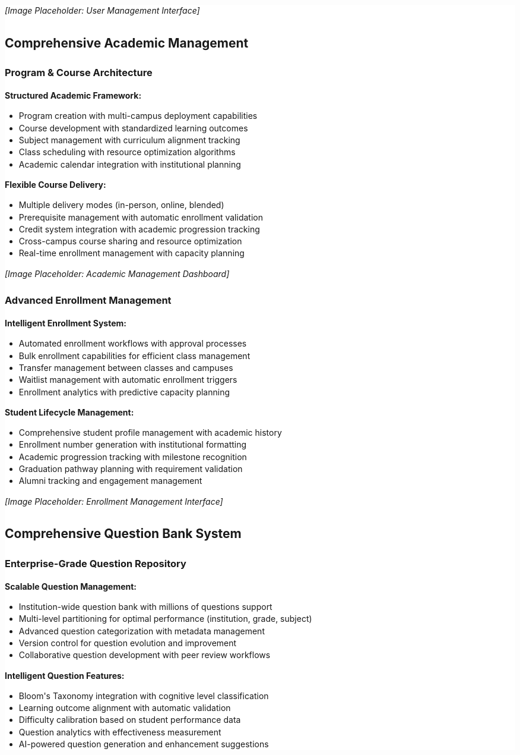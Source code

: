 *[Image Placeholder: User Management Interface]*

## Comprehensive Academic Management

### Program & Course Architecture

**Structured Academic Framework:**
- Program creation with multi-campus deployment capabilities
- Course development with standardized learning outcomes
- Subject management with curriculum alignment tracking
- Class scheduling with resource optimization algorithms
- Academic calendar integration with institutional planning

**Flexible Course Delivery:**
- Multiple delivery modes (in-person, online, blended)
- Prerequisite management with automatic enrollment validation
- Credit system integration with academic progression tracking
- Cross-campus course sharing and resource optimization
- Real-time enrollment management with capacity planning

*[Image Placeholder: Academic Management Dashboard]*

### Advanced Enrollment Management

**Intelligent Enrollment System:**
- Automated enrollment workflows with approval processes
- Bulk enrollment capabilities for efficient class management
- Transfer management between classes and campuses
- Waitlist management with automatic enrollment triggers
- Enrollment analytics with predictive capacity planning

**Student Lifecycle Management:**
- Comprehensive student profile management with academic history
- Enrollment number generation with institutional formatting
- Academic progression tracking with milestone recognition
- Graduation pathway planning with requirement validation
- Alumni tracking and engagement management

*[Image Placeholder: Enrollment Management Interface]*

## Comprehensive Question Bank System

### Enterprise-Grade Question Repository

**Scalable Question Management:**
- Institution-wide question bank with millions of questions support
- Multi-level partitioning for optimal performance (institution, grade, subject)
- Advanced question categorization with metadata management
- Version control for question evolution and improvement
- Collaborative question development with peer review workflows

**Intelligent Question Features:**
- Bloom's Taxonomy integration with cognitive level classification
- Learning outcome alignment with automatic validation
- Difficulty calibration based on student performance data
- Question analytics with effectiveness measurement
- AI-powered question generation and enhancement suggestions

